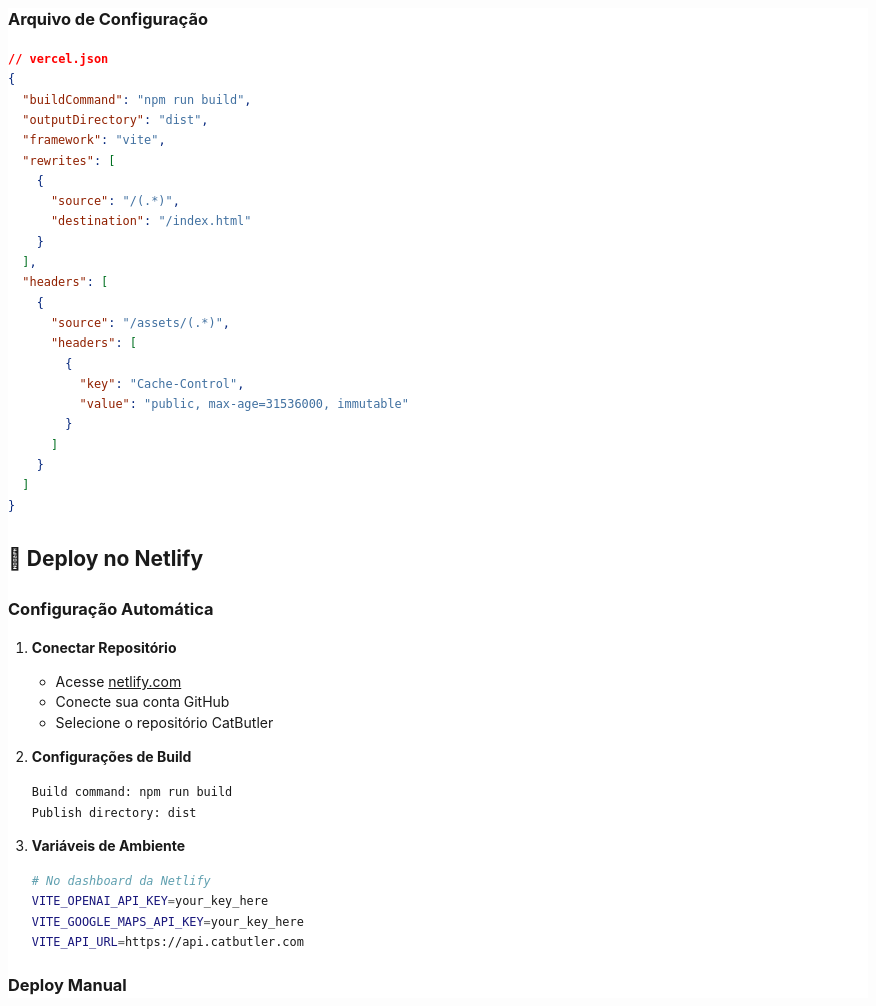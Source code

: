 ### Arquivo de Configuração
```json
// vercel.json
{
  "buildCommand": "npm run build",
  "outputDirectory": "dist",
  "framework": "vite",
  "rewrites": [
    {
      "source": "/(.*)",
      "destination": "/index.html"
    }
  ],
  "headers": [
    {
      "source": "/assets/(.*)",
      "headers": [
        {
          "key": "Cache-Control",
          "value": "public, max-age=31536000, immutable"
        }
      ]
    }
  ]
}
```

## 🌊 Deploy no Netlify

### Configuração Automática

1. **Conectar Repositório**
   - Acesse [netlify.com](https://netlify.com)
   - Conecte sua conta GitHub
   - Selecione o repositório CatButler

2. **Configurações de Build**
   ```
   Build command: npm run build
   Publish directory: dist
   ```

3. **Variáveis de Ambiente**
   ```bash
   # No dashboard da Netlify
   VITE_OPENAI_API_KEY=your_key_here
   VITE_GOOGLE_MAPS_API_KEY=your_key_here
   VITE_API_URL=https://api.catbutler.com
   ```

### Deploy Manual
